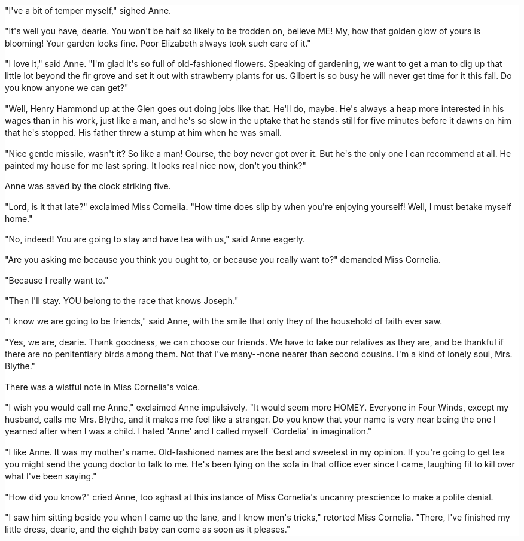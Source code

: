 "I've a bit of temper myself," sighed Anne.

"It's well you have, dearie. You won't be half so likely to be trodden on, believe ME! My, how that golden glow of yours is blooming! Your garden looks fine. Poor Elizabeth always took such care of it."

"I love it," said Anne. "I'm glad it's so full of old-fashioned flowers. Speaking of gardening, we want to get a man to dig up that little lot beyond the fir grove and set it out with strawberry plants for us. Gilbert is so busy he will never get time for it this fall. Do you know anyone we can get?"

"Well, Henry Hammond up at the Glen goes out doing jobs like that. He'll do, maybe. He's always a heap more interested in his wages than in his work, just like a man, and he's so slow in the uptake that he stands still for five minutes before it dawns on him that he's stopped. His father threw a stump at him when he was small.

"Nice gentle missile, wasn't it? So like a man! Course, the boy never got over it. But he's the only one I can recommend at all. He painted my house for me last spring. It looks real nice now, don't you think?"

Anne was saved by the clock striking five.

"Lord, is it that late?" exclaimed Miss Cornelia. "How time does slip by when you're enjoying yourself! Well, I must betake myself home."

"No, indeed! You are going to stay and have tea with us," said Anne eagerly.

"Are you asking me because you think you ought to, or because you really want to?" demanded Miss Cornelia.

"Because I really want to."

"Then I'll stay. YOU belong to the race that knows Joseph."

"I know we are going to be friends," said Anne, with the smile that only they of the household of faith ever saw.

"Yes, we are, dearie. Thank goodness, we can choose our friends. We have to take our relatives as they are, and be thankful if there are no penitentiary birds among them. Not that I've many--none nearer than second cousins. I'm a kind of lonely soul, Mrs. Blythe."

There was a wistful note in Miss Cornelia's voice.

"I wish you would call me Anne," exclaimed Anne impulsively. "It would seem more HOMEY. Everyone in Four Winds, except my husband, calls me Mrs. Blythe, and it makes me feel like a stranger. Do you know that your name is very near being the one I yearned after when I was a child. I hated 'Anne' and I called myself 'Cordelia' in imagination."

"I like Anne. It was my mother's name. Old-fashioned names are the best and sweetest in my opinion. If you're going to get tea you might send the young doctor to talk to me. He's been lying on the sofa in that office ever since I came, laughing fit to kill over what I've been saying."

"How did you know?" cried Anne, too aghast at this instance of Miss Cornelia's uncanny prescience to make a polite denial.

"I saw him sitting beside you when I came up the lane, and I know men's tricks," retorted Miss Cornelia. "There, I've finished my little dress, dearie, and the eighth baby can come as soon as it pleases."
